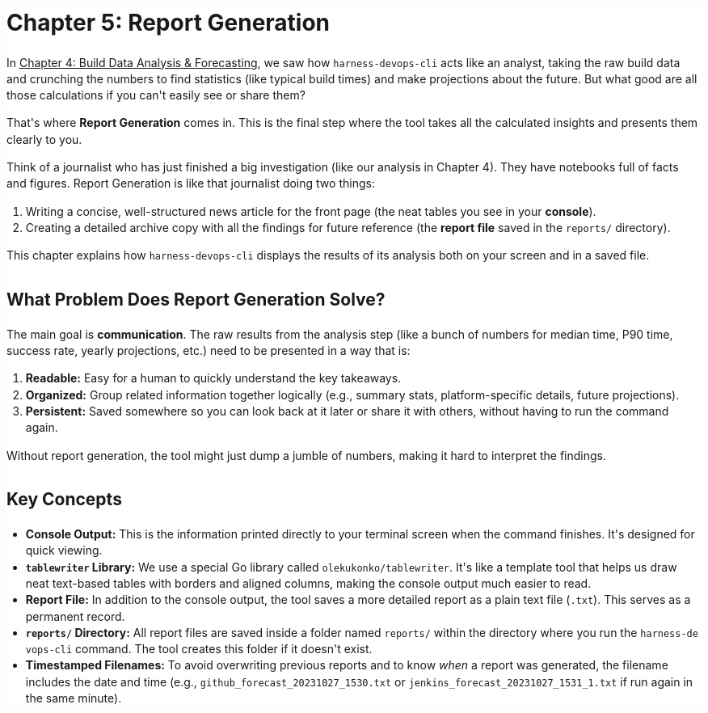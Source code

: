 # Chapter 5: Report Generation

In [Chapter 4: Build Data Analysis & Forecasting](04_build_data_analysis___forecasting_.md), we saw how `harness-devops-cli` acts like an analyst, taking the raw build data and crunching the numbers to find statistics (like typical build times) and make projections about the future. But what good are all those calculations if you can't easily see or share them?

That's where **Report Generation** comes in. This is the final step where the tool takes all the calculated insights and presents them clearly to you.

Think of a journalist who has just finished a big investigation (like our analysis in Chapter 4). They have notebooks full of facts and figures. Report Generation is like that journalist doing two things:
1.  Writing a concise, well-structured news article for the front page (the neat tables you see in your **console**).
2.  Creating a detailed archive copy with all the findings for future reference (the **report file** saved in the `reports/` directory).

This chapter explains how `harness-devops-cli` displays the results of its analysis both on your screen and in a saved file.

## What Problem Does Report Generation Solve?

The main goal is **communication**. The raw results from the analysis step (like a bunch of numbers for median time, P90 time, success rate, yearly projections, etc.) need to be presented in a way that is:

1.  **Readable:** Easy for a human to quickly understand the key takeaways.
2.  **Organized:** Group related information together logically (e.g., summary stats, platform-specific details, future projections).
3.  **Persistent:** Saved somewhere so you can look back at it later or share it with others, without having to run the command again.

Without report generation, the tool might just dump a jumble of numbers, making it hard to interpret the findings.

## Key Concepts

*   **Console Output:** This is the information printed directly to your terminal screen when the command finishes. It's designed for quick viewing.
*   **`tablewriter` Library:** We use a special Go library called `olekukonko/tablewriter`. It's like a template tool that helps us draw neat text-based tables with borders and aligned columns, making the console output much easier to read.
*   **Report File:** In addition to the console output, the tool saves a more detailed report as a plain text file (`.txt`). This serves as a permanent record.
*   **`reports/` Directory:** All report files are saved inside a folder named `reports/` within the directory where you run the `harness-devops-cli` command. The tool creates this folder if it doesn't exist.
*   **Timestamped Filenames:** To avoid overwriting previous reports and to know *when* a report was generated, the filename includes the date and time (e.g., `github_forecast_20231027_1530.txt` or `jenkins_forecast_20231027_1531_1.txt` if run again in the same minute).
